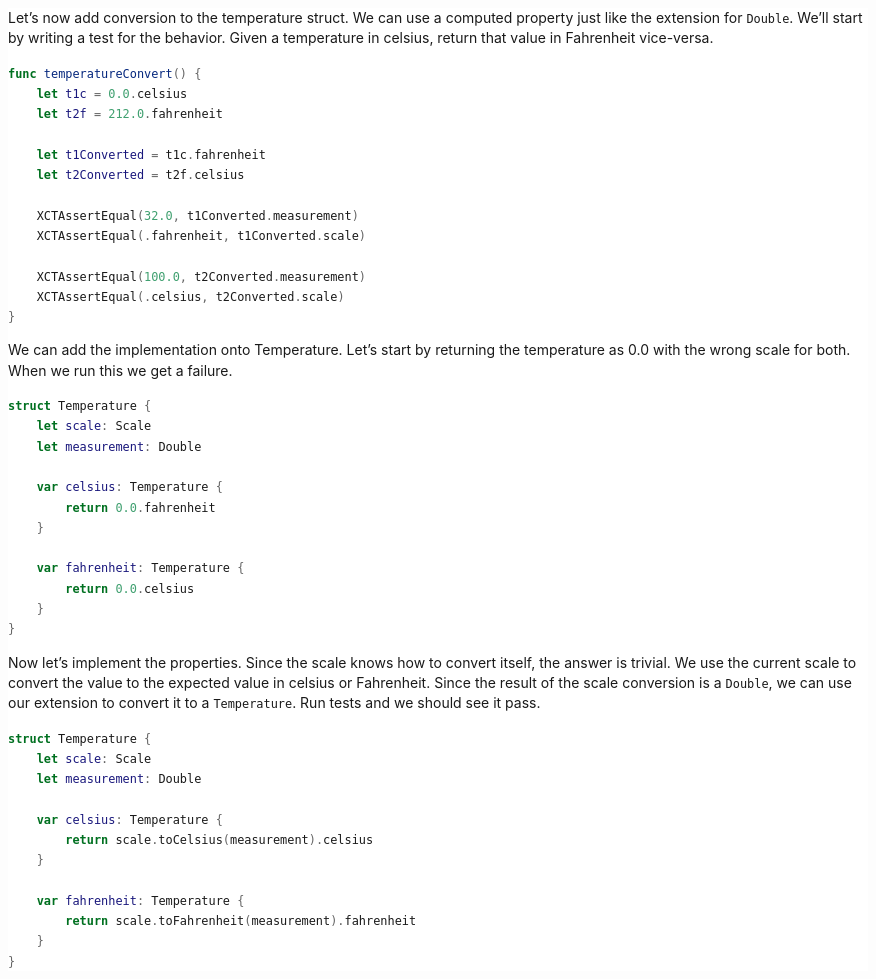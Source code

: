 Let’s now add conversion to the temperature struct.
We can use a computed property just like the extension for <code>Double</code>.
We’ll start by writing a test for the behavior.
Given a temperature in celsius, return that value in Fahrenheit vice-versa.


```swift
func temperatureConvert() {
	let t1c = 0.0.celsius
	let t2f = 212.0.fahrenheit
	
	let t1Converted = t1c.fahrenheit
	let t2Converted = t2f.celsius
	
	XCTAssertEqual(32.0, t1Converted.measurement)
	XCTAssertEqual(.fahrenheit, t1Converted.scale)
	
	XCTAssertEqual(100.0, t2Converted.measurement)
	XCTAssertEqual(.celsius, t2Converted.scale)
}
```
We can add the implementation onto Temperature.
Let’s start by returning the temperature as 0.0 with the wrong scale for both.
When we run this we get a failure.

```swift
struct Temperature {
	let scale: Scale
	let measurement: Double
	
	var celsius: Temperature {
		return 0.0.fahrenheit
	}
	
	var fahrenheit: Temperature {
		return 0.0.celsius
	}
}
```

Now let’s implement the properties.
Since the scale knows how to convert itself, the answer is trivial.
We use the current scale to convert the value to the expected value in celsius or Fahrenheit.
Since the result of the scale conversion is a <code>Double</code>, we can use our extension to convert it to a <code>Temperature</code>.
Run tests and we should see it pass.

```swift
struct Temperature {
	let scale: Scale
	let measurement: Double
	
	var celsius: Temperature {
		return scale.toCelsius(measurement).celsius
	}
	
	var fahrenheit: Temperature {
		return scale.toFahrenheit(measurement).fahrenheit
	}
}
```

